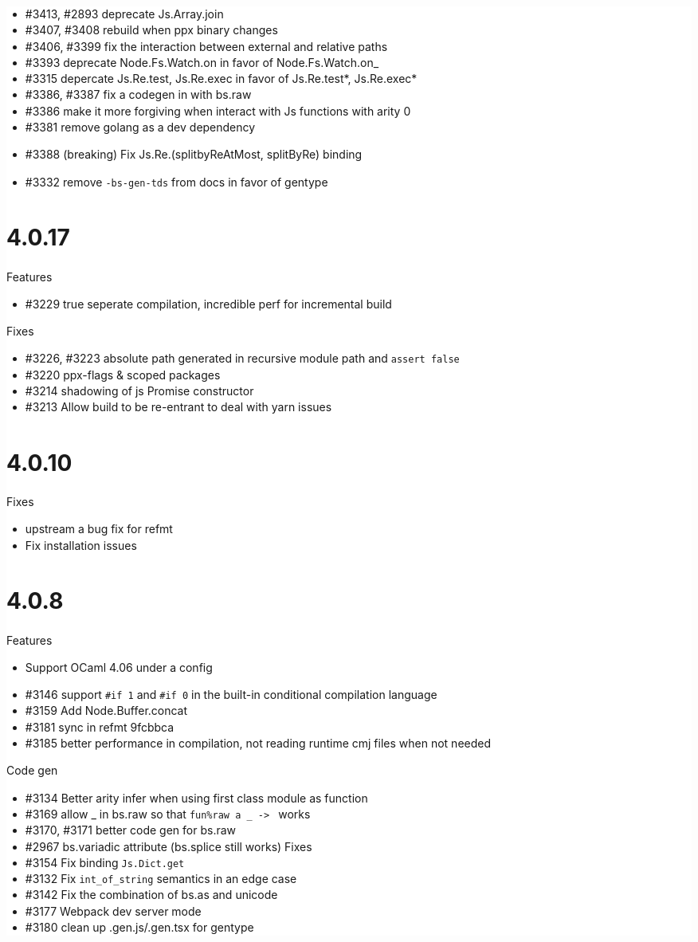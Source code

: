 - #3413, #2893 deprecate Js.Array.join
- #3407, #3408 rebuild when ppx binary changes
- #3406, #3399 fix the interaction between external and relative paths
- #3393 deprecate Node.Fs.Watch.on in favor of Node.Fs.Watch.on\_
- #3315 depercate Js.Re.test, Js.Re.exec in favor of Js.Re.test*, Js.Re.exec*
- #3386, #3387 fix a codegen in with bs.raw
- #3386 make it more forgiving when interact with Js functions with arity 0
- #3381 remove golang as a dev dependency

* #3388 (breaking) Fix Js.Re.(splitbyReAtMost, splitByRe) binding

- #3332 remove `-bs-gen-tds` from docs in favor of gentype

# 4.0.17

Features

- #3229 true seperate compilation, incredible perf for incremental build

Fixes

- #3226, #3223 absolute path generated in recursive module path and `assert false`
- #3220 ppx-flags & scoped packages
- #3214 shadowing of js Promise constructor
- #3213 Allow build to be re-entrant to deal with yarn issues

# 4.0.10

Fixes

- upstream a bug fix for refmt
- Fix installation issues

# 4.0.8

Features

- Support OCaml 4.06 under a config

* #3146 support `#if 1` and `#if 0` in the built-in conditional compilation language
* #3159 Add Node.Buffer.concat
* #3181 sync in refmt 9fcbbca
* #3185 better performance in compilation, not reading runtime cmj files when not needed

Code gen

- #3134 Better arity infer when using first class module as function
- #3169 allow _ in bs.raw so that `fun%raw a _ -> ` works
- #3170, #3171 better code gen for bs.raw
- #2967 bs.variadic attribute (bs.splice still works)
  Fixes
- #3154 Fix binding `Js.Dict.get`
- #3132 Fix `int_of_string` semantics in an edge case
- #3142 Fix the combination of bs.as and unicode
- #3177 Webpack dev server mode
- #3180 clean up .gen.js/.gen.tsx for gentype
